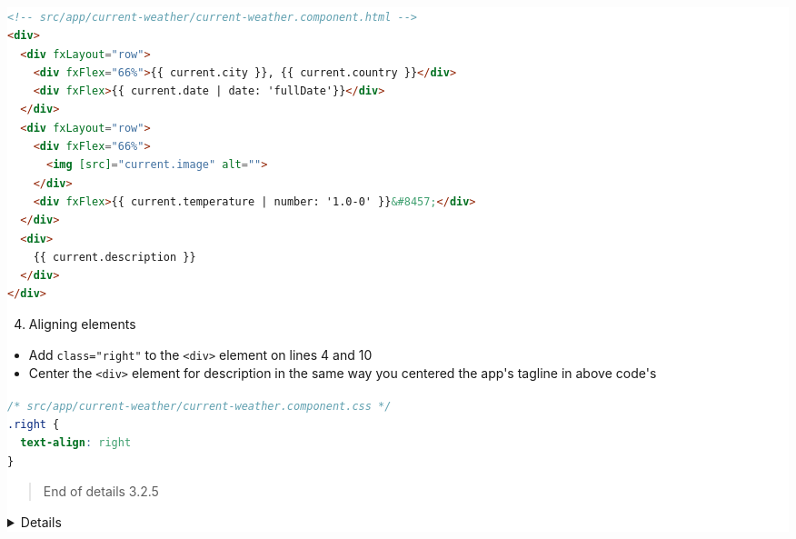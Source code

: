 ```html
<!-- src/app/current-weather/current-weather.component.html -->
<div>
  <div fxLayout="row">
    <div fxFlex="66%">{{ current.city }}, {{ current.country }}</div>
    <div fxFlex>{{ current.date | date: 'fullDate'}}</div>
  </div>
  <div fxLayout="row">
    <div fxFlex="66%">
      <img [src]="current.image" alt="">
    </div>
    <div fxFlex>{{ current.temperature | number: '1.0-0' }}&#8457;</div>
  </div>
  <div>
    {{ current.description }}
  </div>
</div>

```
4. Aligning elements
  * Add `class="right"` to the `<div>` element on lines 4 and 10
  * Center the `<div>` element for description in the same way you centered the app's tagline in above code's

```css
/* src/app/current-weather/current-weather.component.css */
.right {
  text-align: right
}
```

> End of details 3.2.5
<details>

<details>
<summary>Styling elements</summary>

* Finalising styling is the most time-consuming part of front-end development.
* Have a minimal product first and later ask your self if it's worth doing the extra effort

1. Add a new css property

```css
/* src/app/current-weather/current-weather.component.css */
.no-margin {
  margin-bottom: 0
}
```

2. For the City name on line 3, add `class="mat-title no-margin"`
3. For the date, on line 4, add `mat-subheading-2 no-margin` to `class="right"`
4. Change the format of the date from `date:fullDate` to `date:'EEEE MMM d'` to match the design
5. Modify `<img>` on line 8 to add `style="zoom: 175%"`
6. For the temperature on line 10 append `class="mat-display-3 no-margin"`
7. For the description, on line 12 add `class="mat-caption"` and `fxLayoutAlign="center"`


   [Next Steps]: Angular 6 for Enterprise-Ready Web applications: Prepare Angular App for Production Release